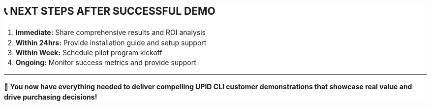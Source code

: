 
## 📞 **NEXT STEPS AFTER SUCCESSFUL DEMO**

1. **Immediate:** Share comprehensive results and ROI analysis
2. **Within 24hrs:** Provide installation guide and setup support
3. **Within Week:** Schedule pilot program kickoff
4. **Ongoing:** Monitor success metrics and provide support

---

**🎉 You now have everything needed to deliver compelling UPID CLI customer demonstrations that showcase real value and drive purchasing decisions!**